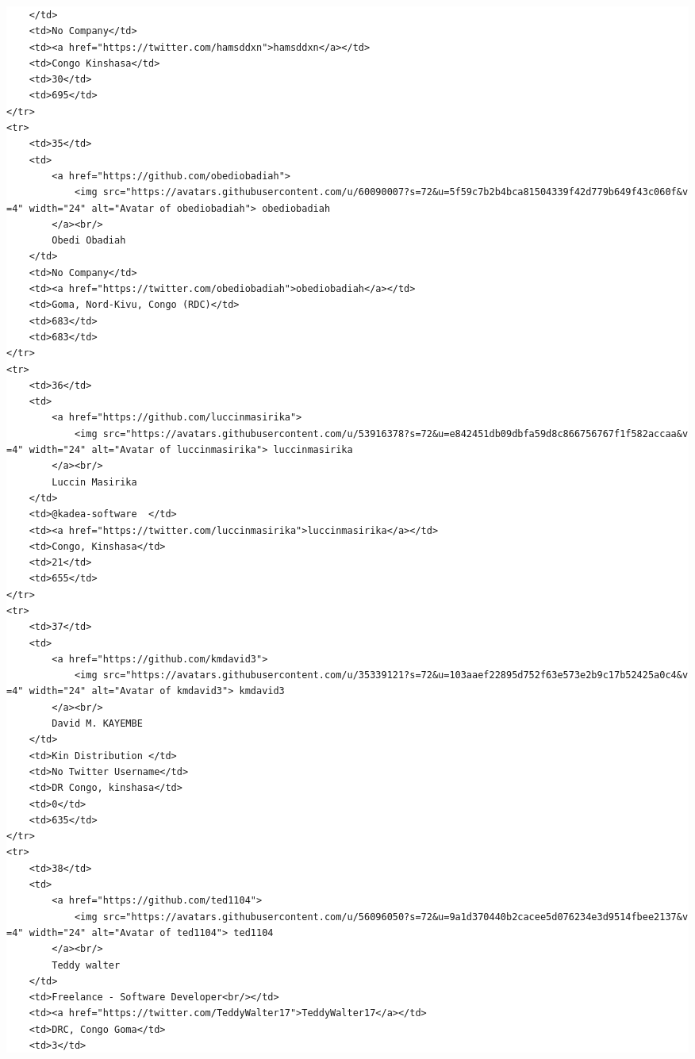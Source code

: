 		</td>
		<td>No Company</td>
		<td><a href="https://twitter.com/hamsddxn">hamsddxn</a></td>
		<td>Congo Kinshasa</td>
		<td>30</td>
		<td>695</td>
	</tr>
	<tr>
		<td>35</td>
		<td>
			<a href="https://github.com/obediobadiah">
				<img src="https://avatars.githubusercontent.com/u/60090007?s=72&u=5f59c7b2b4bca81504339f42d779b649f43c060f&v=4" width="24" alt="Avatar of obediobadiah"> obediobadiah
			</a><br/>
			Obedi Obadiah
		</td>
		<td>No Company</td>
		<td><a href="https://twitter.com/obediobadiah">obediobadiah</a></td>
		<td>Goma, Nord-Kivu, Congo (RDC)</td>
		<td>683</td>
		<td>683</td>
	</tr>
	<tr>
		<td>36</td>
		<td>
			<a href="https://github.com/luccinmasirika">
				<img src="https://avatars.githubusercontent.com/u/53916378?s=72&u=e842451db09dbfa59d8c866756767f1f582accaa&v=4" width="24" alt="Avatar of luccinmasirika"> luccinmasirika
			</a><br/>
			Luccin Masirika
		</td>
		<td>@kadea-software  </td>
		<td><a href="https://twitter.com/luccinmasirika">luccinmasirika</a></td>
		<td>Congo, Kinshasa</td>
		<td>21</td>
		<td>655</td>
	</tr>
	<tr>
		<td>37</td>
		<td>
			<a href="https://github.com/kmdavid3">
				<img src="https://avatars.githubusercontent.com/u/35339121?s=72&u=103aaef22895d752f63e573e2b9c17b52425a0c4&v=4" width="24" alt="Avatar of kmdavid3"> kmdavid3
			</a><br/>
			David M. KAYEMBE
		</td>
		<td>Kin Distribution </td>
		<td>No Twitter Username</td>
		<td>DR Congo, kinshasa</td>
		<td>0</td>
		<td>635</td>
	</tr>
	<tr>
		<td>38</td>
		<td>
			<a href="https://github.com/ted1104">
				<img src="https://avatars.githubusercontent.com/u/56096050?s=72&u=9a1d370440b2cacee5d076234e3d9514fbee2137&v=4" width="24" alt="Avatar of ted1104"> ted1104
			</a><br/>
			Teddy walter
		</td>
		<td>Freelance - Software Developer<br/></td>
		<td><a href="https://twitter.com/TeddyWalter17">TeddyWalter17</a></td>
		<td>DRC, Congo Goma</td>
		<td>3</td>